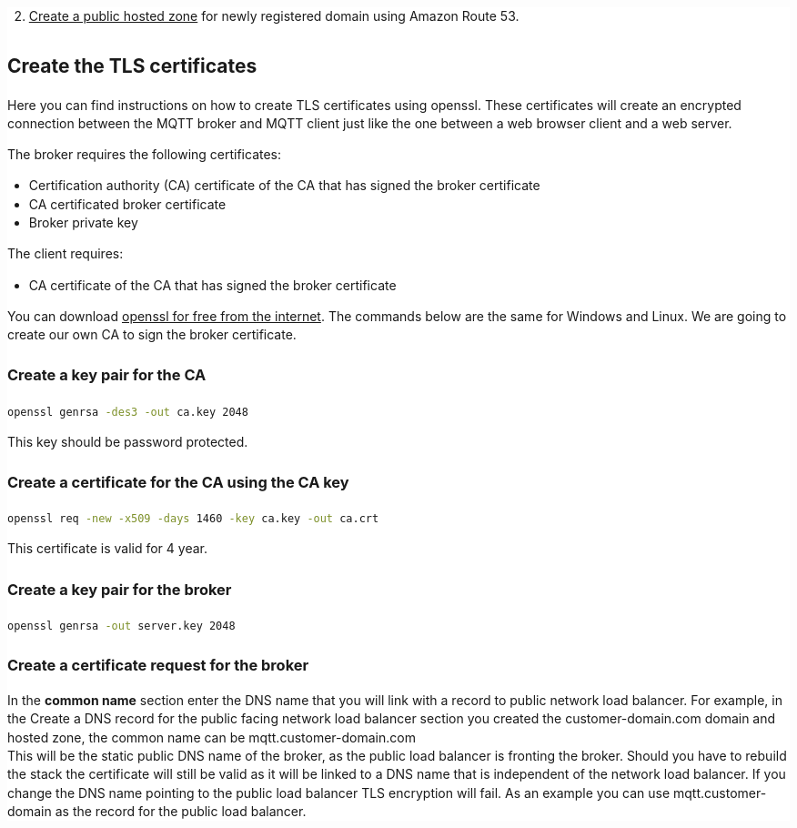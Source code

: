 2.  [Create a public hosted
    zone](https://docs.aws.amazon.com/Route53/latest/DeveloperGuide/CreatingHostedZone.html) for
    newly registered domain using Amazon Route 53. 

## Create the TLS certificates 

Here you can find instructions on how to create TLS certificates using
openssl. These certificates will create an encrypted connection between
the MQTT broker and MQTT client just like the one between a web browser
client and a web server.

The broker requires the following certificates:

-   Certification authority (CA) certificate of the CA that has signed
    the broker certificate
-   CA certificated broker certificate
-   Broker private key

The client requires:
-   CA certificate of the CA that has signed the broker certificate

You can download [openssl for free from the
internet](https://www.openssl.org/). The commands below are the same for
Windows and Linux. We are going to create our own CA to sign the broker
certificate.

### Create a key pair for the CA
```bash
openssl genrsa -des3 -out ca.key 2048
```

This key should be password protected.

### Create a certificate for the CA using the CA key

```bash
openssl req -new -x509 -days 1460 -key ca.key -out ca.crt
```

This certificate is valid for 4 year.

### Create a key pair for the broker 

```bash
openssl genrsa -out server.key 2048
```


### Create a certificate request for the broker

In the **common name** section enter the DNS name that you will link
with a record to public network load balancer. For example, in
the Create a DNS record for the public facing network load
balancer section you created
the customer-domain.com domain and hosted
zone, the common name can
be mqtt.customer-domain.com  
This will be the static public DNS name of the broker, as the public
load balancer is fronting the broker. Should you have to rebuild the
stack the certificate will still be valid as it will be linked to a DNS
name that is independent of the network load balancer. If you change the
DNS name pointing to the public load balancer TLS encryption will fail.
As an example you can use mqtt.customer-domain as the record for the
public load balancer.
